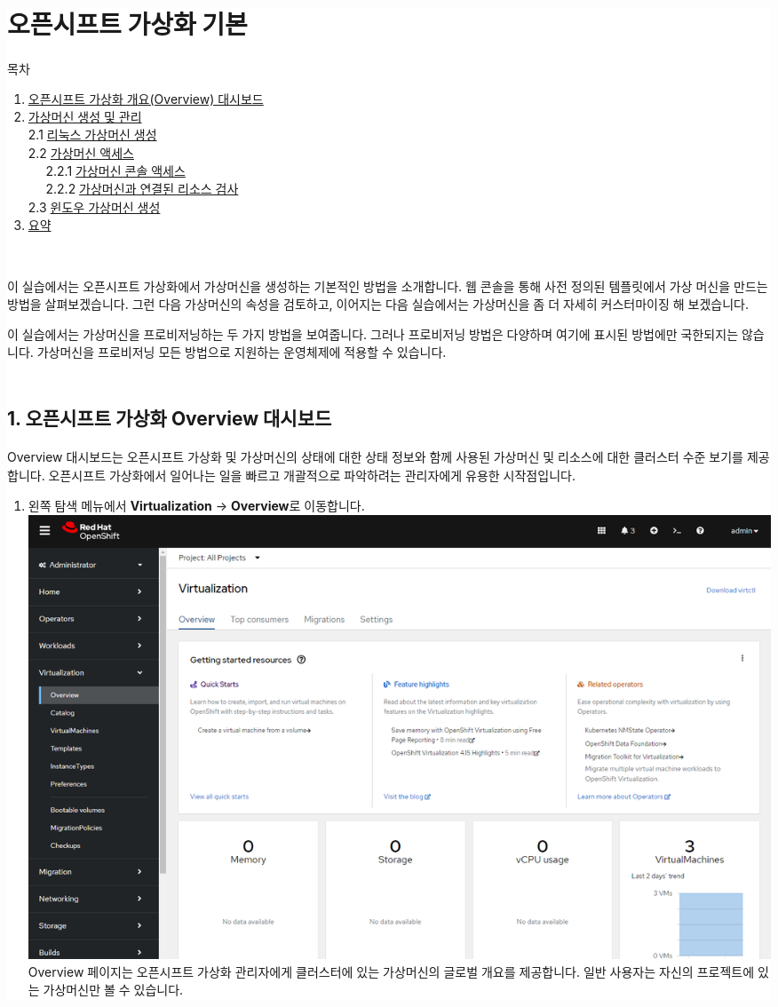 # 오픈시프트 가상화 기본

목차
1. [오픈시프트 가상화 개요(Overview) 대시보드](./openshift_virt_basic.md#1-오픈시프트-가상화-개요overview-대시보드)<br>
2. [가상머신 생성 및 관리](./openshift_virt_basic.md#2-가상머신-생성-및-관리)<br>
   2.1 [리눅스 가상머신 생성](./openshift_virt_basic.md#21-리눅스-가상머신-생성)<br>
   2.2 [가상머신 액세스](./openshift_virt_basic.md#22-가상머신-액세스)<br>
   &nbsp;&nbsp;&nbsp;&nbsp;&nbsp;2.2.1 [가상머신 콘솔 액세스](./openshift_virt_basic.md#221-가상머신-콘솔-액세스)<br>
   &nbsp;&nbsp;&nbsp;&nbsp;&nbsp;2.2.2 [가상머신과 연결된 리소스 검사](./openshift_virt_basic.md#222-가상머신과-연결된-리소스-검사)<br>
   2.3 [윈도우 가상머신 생성](./openshift_virt_basic.md#23-윈도우-가상머신-생성)<br>
3. [요약](./openshift_virt_basic.md#3-요약)
<br>

이 실습에서는 오픈시프트 가상화에서 가상머신을 생성하는 기본적인 방법을 소개합니다. 웹 콘솔을 통해 사전 정의된 템플릿에서 가상 머신을 만드는 방법을 살펴보겠습니다. 그런 다음 가상머신의 속성을 검토하고, 이어지는 다음 실습에서는 가상머신을 좀 더 자세히 커스터마이징 해 보겠습니다.

이 실습에서는 가상머신을 프로비저닝하는 두 가지 방법을 보여줍니다. 그러나 프로비저닝 방법은 다양하며 여기에 표시된 방법에만 국한되지는 않습니다. 가상머신을 프로비저닝 모든 방법으로 지원하는 운영체제에 적용할 수 있습니다.
<br>
<br>

## 1. 오픈시프트 가상화 Overview 대시보드

Overview 대시보드는 오픈시프트 가상화 및 가상머신의 상태에 대한 상태 정보와 함께 사용된 가상머신 및 리소스에 대한 클러스터 수준 보기를 제공합니다. 오픈시프트 가상화에서 일어나는 일을 빠르고 개괄적으로 파악하려는 관리자에게 유용한 시작점입니다.

1. 왼쪽 탐색 메뉴에서 **Virtualization** → **Overview**로 이동합니다. 
   <img src="new_images/01_overview.png" title="100px" alt="가상머신 생성하기 개요"> <br> 
   Overview 페이지는 오픈시프트 가상화 관리자에게 클러스터에 있는 가상머신의 글로벌 개요를 제공합니다. 일반 사용자는 자신의 프로젝트에 있는 가상머신만 볼 수 있습니다.

